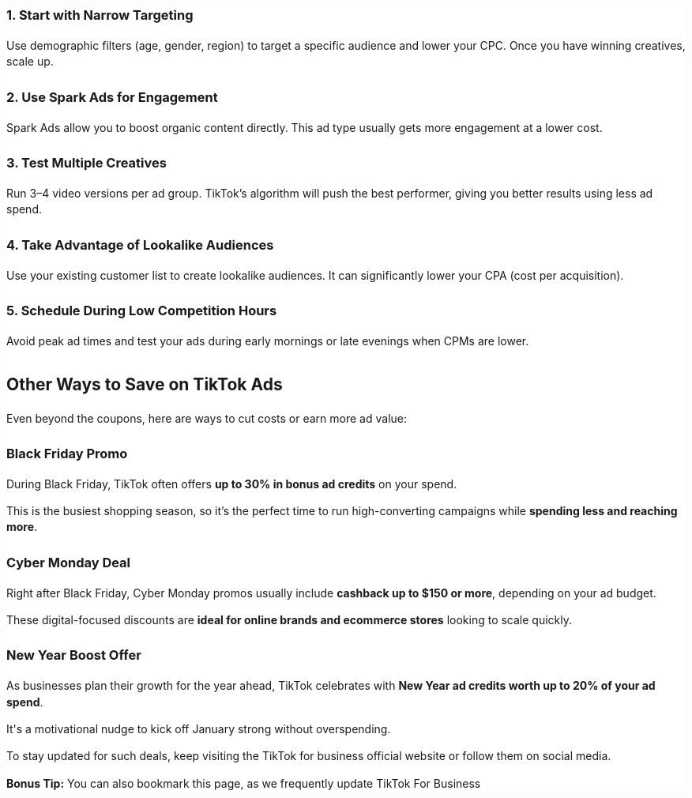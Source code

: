 ### 1. Start with Narrow Targeting

Use demographic filters (age, gender, region) to target a specific audience and lower your CPC. Once you have winning creatives, scale up.

### 2. Use Spark Ads for Engagement

Spark Ads allow you to boost organic content directly. This ad type usually gets more engagement at a lower cost.

### 3. Test Multiple Creatives

Run 3–4 video versions per ad group. TikTok’s algorithm will push the best performer, giving you better results using less ad spend.

### 4. Take Advantage of Lookalike Audiences

Use your existing customer list to create lookalike audiences. It can significantly lower your CPA (cost per acquisition).

### 5. Schedule During Low Competition Hours

Avoid peak ad times and test your ads during early mornings or late evenings when CPMs are lower.

## Other Ways to Save on TikTok Ads

Even beyond the coupons, here are ways to cut costs or earn more ad value:

### Black Friday Promo

During Black Friday, TikTok often offers **up to 30% in bonus ad credits** on your spend.

This is the busiest shopping season, so it’s the perfect time to run high-converting campaigns while **spending less and reaching more**.

### Cyber Monday Deal

Right after Black Friday, Cyber Monday promos usually include **cashback up to $150 or more**, depending on your ad budget.

These digital-focused discounts are **ideal for online brands and ecommerce stores** looking to scale quickly.

### New Year Boost Offer

As businesses plan their growth for the year ahead, TikTok celebrates with **New Year ad credits worth up to 20% of your ad spend**.

It's a motivational nudge to kick off January strong without overspending.

To stay updated for such deals, keep visiting the TikTok for business official website or follow them on social media.

**Bonus Tip:** You can also bookmark this page, as we frequently update TikTok For Business
